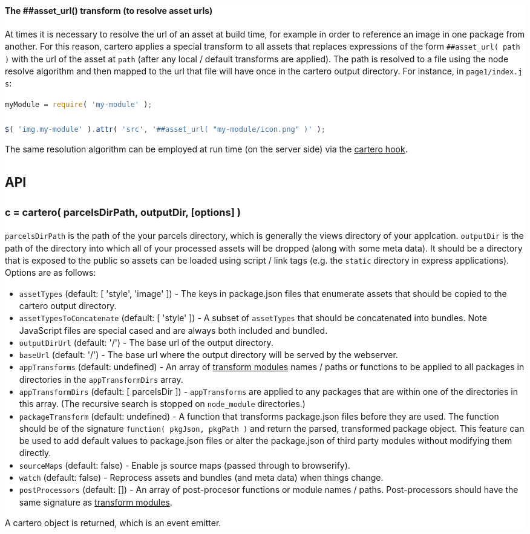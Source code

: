 #### The ##asset_url() transform (to resolve asset urls)

At times it is necessary to resolve the url of an asset at build time, for example in order to reference an image in one package from another. For this reason, cartero applies a special transform to all assets that replaces expressions of the form `##asset_url( path )` with the url of the asset at `path` (after any local / default transforms are applied). The path is resolved to a file using the node resolve algorithm and then mapped to the url that file will have once in the cartero output directory. For instance, in `page1/index.js`:

```javascript
myModule = require( 'my-module' );

$( 'img.my-module' ).attr( 'src', '##asset_url( "my-module/icon.png" )' );
```

The same resolution algorithm can be employed at run time (on the server side) via the [cartero hook](https://github.com/rotundasoftware/cartero-node-hook).

## API

### c = cartero( parcelsDirPath, outputDir, [options] )

`parcelsDirPath` is the path of the your parcels directory, which is generally the views directory of your applcation. `outputDir` is the path of the directory into which all of your processed assets will be dropped (along with some meta data). It should be a directory that is exposed to the public so assets can be loaded using script / link tags (e.g. the `static` directory in express applications). Options are as follows:

* `assetTypes` (default: [ 'style', 'image' ]) - The keys in package.json files that enumerate assets that should be copied to the cartero output directory.
* `assetTypesToConcatenate` (default: [ 'style' ]) - A subset of `assetTypes` that should be concatenated into bundles. Note JavaScript files are special cased and are always both included and bundled.
* `outputDirUrl` (default: '/') - The base url of the output directory.
* `baseUrl` (default: '/') - The base url where the output directory will be served by the webserver.
* `appTransforms` (default: undefined) - An array of [transform modules](https://github.com/substack/module-deps#transforms) names / paths or functions to be applied to all packages in directories in the `appTransformDirs` array.
* `appTransformDirs` (default: [ parcelsDir ]) - `appTransforms` are applied to any packages that are within one of the directories in this array. (The recursive search is stopped on `node_module` directories.)
* `packageTransform` (default: undefined) - A function that transforms package.json files before they are used. The function should be of the signature `function( pkgJson, pkgPath )` and return the parsed, transformed package object. This feature can be used to add default values to package.json files or alter the package.json of third party modules without modifying them directly.
* `sourceMaps` (default: false) - Enable js source maps (passed through to browserify).
* `watch` (default: false) - Reprocess assets and bundles (and meta data) when things change.
* `postProcessors` (default: []) - An array of post-procesor functions or module names / paths. Post-processors should have the same signature as [transform modules](https://github.com/substack/module-deps#transforms).

A cartero object is returned, which is an event emitter.
